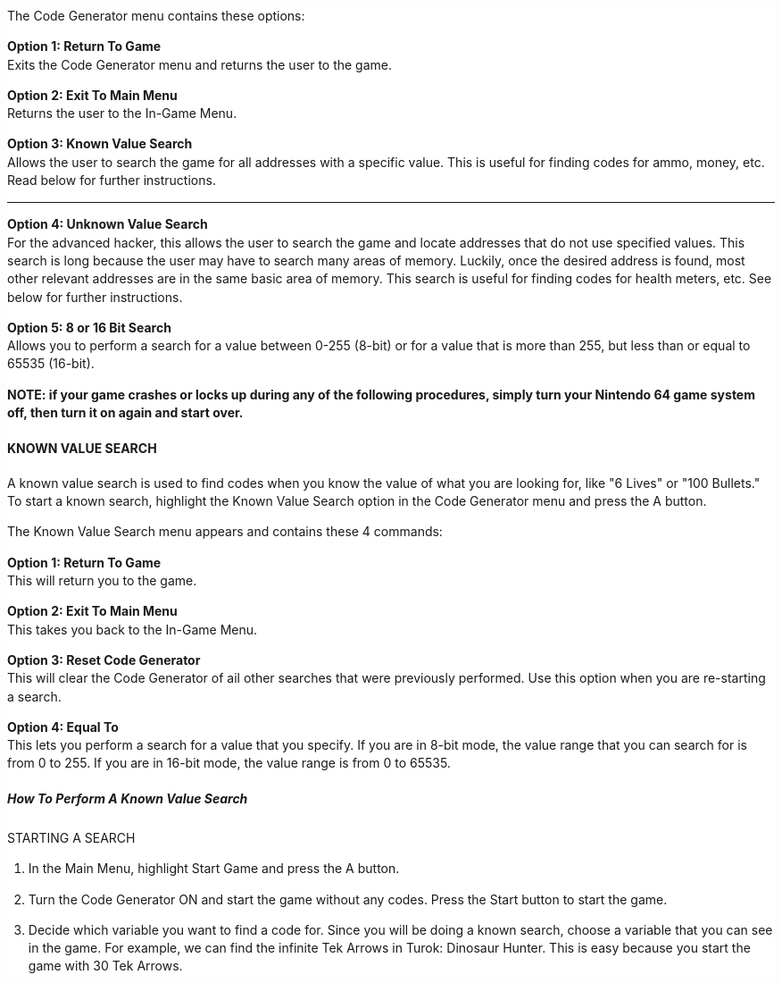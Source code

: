 The Code Generator menu contains these options:

**Option 1: Return To Game** <br>
Exits the Code Generator menu and returns the user to the game.

**Option 2: Exit To Main Menu** <br>
Returns the user to the In-Game Menu.

**Option 3: Known Value Search** <br>
Allows the user to search the game for all addresses with a specific value. This is useful for finding codes for ammo, money, etc. Read below for further instructions.

---

**Option 4: Unknown Value Search** <br>
For the advanced hacker, this allows the user to search the game and locate addresses that do not use specified values. This search is long because the user may have to search many areas of memory. Luckily, once the desired address is found, most other relevant addresses are in the same basic area of memory. This search is useful for finding codes for health meters, etc. See below for further instructions.

**Option 5: 8 or 16 Bit Search** <br>
Allows you to perform a search for a value between 0-255 (8-bit) or for a value that is more than 255, but less than or equal to 65535 (16-bit).

**NOTE: if your game crashes or locks up during any of the following procedures, simply turn your Nintendo 64 game system off, then turn it on again and start over.**

#### KNOWN VALUE SEARCH

A known value search is used to find codes when you know the value of what you are looking for, like "6 Lives" or "100 Bullets." To start a known search, highlight the Known Value Search option in the Code Generator menu and press the A button.

The Known Value Search menu appears and contains these 4 commands:

**Option 1: Return To Game** <br>
This will return you to the game.

**Option 2: Exit To Main Menu** <br>
This takes you back to the In-Game Menu.

**Option 3: Reset Code Generator** <br>
This will clear the Code Generator of ail other searches that were previously performed. Use this option when you are re-starting a search.

**Option 4: Equal To** <br>
This lets you perform a search for a value that you specify. If you are in 8-bit mode, the value range that you can search for is from 0 to 255. If you are in 16-bit mode, the value range is from 0 to 65535.

##### How To Perform A Known Value Search

STARTING A SEARCH

1.  In the Main Menu, highlight Start Game and press the A button.

2.  Turn the Code Generator ON and start the game without any codes. Press the Start button to start the game.
3.  Decide which variable you want to find a code for. Since you will be doing a known search, choose a variable that you can see in the game. For example, we can find the infinite Tek Arrows in Turok: Dinosaur Hunter. This is easy because you start the game with 30 Tek Arrows.
